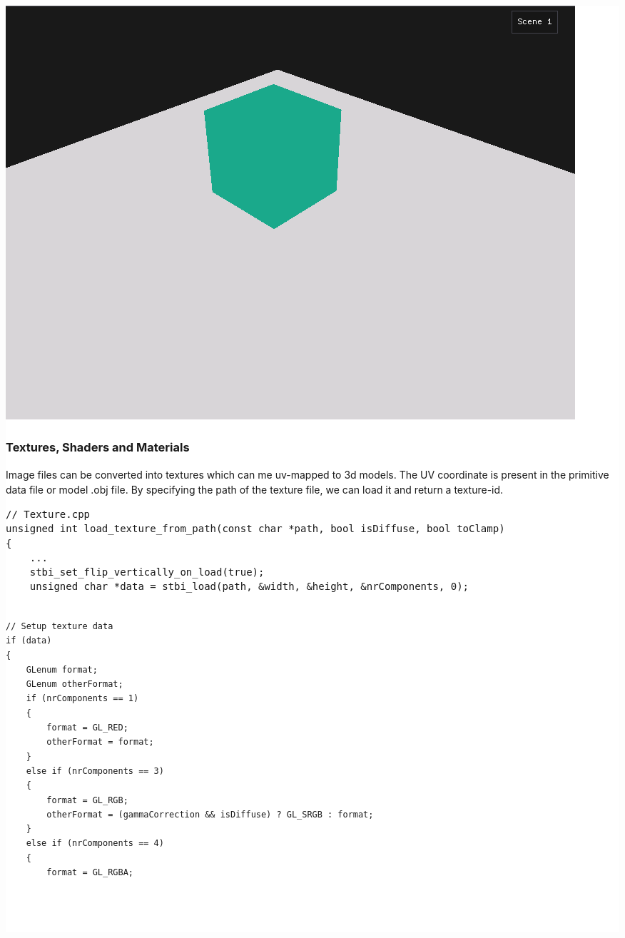 <img class="article-screenshot" src="/assets/projects/r1.png" alt=""/>

### Textures, Shaders and Materials

Image files can be converted into textures which can me uv-mapped to 3d models. The UV coordinate is present in the primitive data file or model .obj file. By specifying the path of the texture file, we can load it and return a texture-id.

<div class="code-container">
<pre class="code-block">
// Texture.cpp
unsigned int load_texture_from_path(const char *path, bool isDiffuse, bool toClamp)
{
    ...
    stbi_set_flip_vertically_on_load(true);
    unsigned char *data = stbi_load(path, &width, &height, &nrComponents, 0);

    // Setup texture data
    if (data)
    {
        GLenum format;
        GLenum otherFormat;
        if (nrComponents == 1)
        {
            format = GL_RED;
            otherFormat = format;
        }
        else if (nrComponents == 3)
        {
            format = GL_RGB;
            otherFormat = (gammaCorrection && isDiffuse) ? GL_SRGB : format;
        }
        else if (nrComponents == 4)
        {
            format = GL_RGBA;